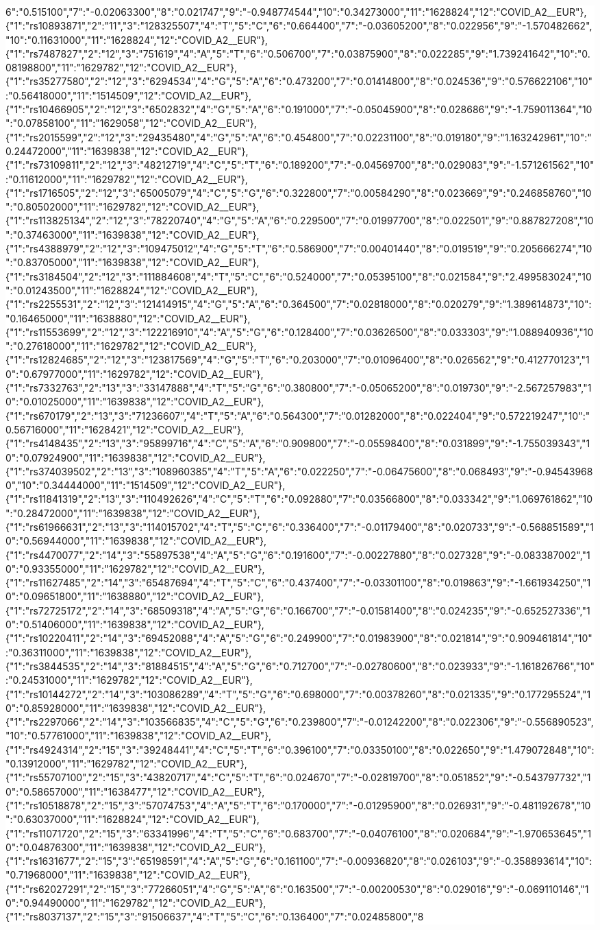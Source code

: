 6":"0.515100","7":"-0.02063300","8":"0.021747","9":"-0.948774544","10":"0.34273000","11":"1628824","12":"COVID_A2__EUR"},{"1":"rs10893871","2":"11","3":"128325507","4":"T","5":"C","6":"0.664400","7":"-0.03605200","8":"0.022956","9":"-1.570482662","10":"0.11631000","11":"1628824","12":"COVID_A2__EUR"},{"1":"rs7487827","2":"12","3":"751619","4":"A","5":"T","6":"0.506700","7":"0.03875900","8":"0.022285","9":"1.739241642","10":"0.08198800","11":"1629782","12":"COVID_A2__EUR"},{"1":"rs35277580","2":"12","3":"6294534","4":"G","5":"A","6":"0.473200","7":"0.01414800","8":"0.024536","9":"0.576622106","10":"0.56418000","11":"1514509","12":"COVID_A2__EUR"},{"1":"rs10466905","2":"12","3":"6502832","4":"G","5":"A","6":"0.191000","7":"-0.05045900","8":"0.028686","9":"-1.759011364","10":"0.07858100","11":"1629058","12":"COVID_A2__EUR"},{"1":"rs2015599","2":"12","3":"29435480","4":"G","5":"A","6":"0.454800","7":"0.02231100","8":"0.019180","9":"1.163242961","10":"0.24472000","11":"1639838","12":"COVID_A2__EUR"},{"1":"rs73109811","2":"12","3":"48212719","4":"C","5":"T","6":"0.189200","7":"-0.04569700","8":"0.029083","9":"-1.571261562","10":"0.11612000","11":"1629782","12":"COVID_A2__EUR"},{"1":"rs1716505","2":"12","3":"65005079","4":"C","5":"G","6":"0.322800","7":"0.00584290","8":"0.023669","9":"0.246858760","10":"0.80502000","11":"1629782","12":"COVID_A2__EUR"},{"1":"rs113825134","2":"12","3":"78220740","4":"G","5":"A","6":"0.229500","7":"0.01997700","8":"0.022501","9":"0.887827208","10":"0.37463000","11":"1639838","12":"COVID_A2__EUR"},{"1":"rs4388979","2":"12","3":"109475012","4":"G","5":"T","6":"0.586900","7":"0.00401440","8":"0.019519","9":"0.205666274","10":"0.83705000","11":"1639838","12":"COVID_A2__EUR"},{"1":"rs3184504","2":"12","3":"111884608","4":"T","5":"C","6":"0.524000","7":"0.05395100","8":"0.021584","9":"2.499583024","10":"0.01243500","11":"1628824","12":"COVID_A2__EUR"},{"1":"rs2255531","2":"12","3":"121414915","4":"G","5":"A","6":"0.364500","7":"0.02818000","8":"0.020279","9":"1.389614873","10":"0.16465000","11":"1638880","12":"COVID_A2__EUR"},{"1":"rs11553699","2":"12","3":"122216910","4":"A","5":"G","6":"0.128400","7":"0.03626500","8":"0.033303","9":"1.088940936","10":"0.27618000","11":"1629782","12":"COVID_A2__EUR"},{"1":"rs12824685","2":"12","3":"123817569","4":"G","5":"T","6":"0.203000","7":"0.01096400","8":"0.026562","9":"0.412770123","10":"0.67977000","11":"1629782","12":"COVID_A2__EUR"},{"1":"rs7332763","2":"13","3":"33147888","4":"T","5":"G","6":"0.380800","7":"-0.05065200","8":"0.019730","9":"-2.567257983","10":"0.01025000","11":"1639838","12":"COVID_A2__EUR"},{"1":"rs670179","2":"13","3":"71236607","4":"T","5":"A","6":"0.564300","7":"0.01282000","8":"0.022404","9":"0.572219247","10":"0.56716000","11":"1628421","12":"COVID_A2__EUR"},{"1":"rs4148435","2":"13","3":"95899716","4":"C","5":"A","6":"0.909800","7":"-0.05598400","8":"0.031899","9":"-1.755039343","10":"0.07924900","11":"1639838","12":"COVID_A2__EUR"},{"1":"rs374039502","2":"13","3":"108960385","4":"T","5":"A","6":"0.022250","7":"-0.06475600","8":"0.068493","9":"-0.945439680","10":"0.34444000","11":"1514509","12":"COVID_A2__EUR"},{"1":"rs11841319","2":"13","3":"110492626","4":"C","5":"T","6":"0.092880","7":"0.03566800","8":"0.033342","9":"1.069761862","10":"0.28472000","11":"1639838","12":"COVID_A2__EUR"},{"1":"rs61966631","2":"13","3":"114015702","4":"T","5":"C","6":"0.336400","7":"-0.01179400","8":"0.020733","9":"-0.568851589","10":"0.56944000","11":"1639838","12":"COVID_A2__EUR"},{"1":"rs4470077","2":"14","3":"55897538","4":"A","5":"G","6":"0.191600","7":"-0.00227880","8":"0.027328","9":"-0.083387002","10":"0.93355000","11":"1629782","12":"COVID_A2__EUR"},{"1":"rs11627485","2":"14","3":"65487694","4":"T","5":"C","6":"0.437400","7":"-0.03301100","8":"0.019863","9":"-1.661934250","10":"0.09651800","11":"1638880","12":"COVID_A2__EUR"},{"1":"rs72725172","2":"14","3":"68509318","4":"A","5":"G","6":"0.166700","7":"-0.01581400","8":"0.024235","9":"-0.652527336","10":"0.51406000","11":"1639838","12":"COVID_A2__EUR"},{"1":"rs10220411","2":"14","3":"69452088","4":"A","5":"G","6":"0.249900","7":"0.01983900","8":"0.021814","9":"0.909461814","10":"0.36311000","11":"1639838","12":"COVID_A2__EUR"},{"1":"rs3844535","2":"14","3":"81884515","4":"A","5":"G","6":"0.712700","7":"-0.02780600","8":"0.023933","9":"-1.161826766","10":"0.24531000","11":"1629782","12":"COVID_A2__EUR"},{"1":"rs10144272","2":"14","3":"103086289","4":"T","5":"G","6":"0.698000","7":"0.00378260","8":"0.021335","9":"0.177295524","10":"0.85928000","11":"1639838","12":"COVID_A2__EUR"},{"1":"rs2297066","2":"14","3":"103566835","4":"C","5":"G","6":"0.239800","7":"-0.01242200","8":"0.022306","9":"-0.556890523","10":"0.57761000","11":"1639838","12":"COVID_A2__EUR"},{"1":"rs4924314","2":"15","3":"39248441","4":"C","5":"T","6":"0.396100","7":"0.03350100","8":"0.022650","9":"1.479072848","10":"0.13912000","11":"1629782","12":"COVID_A2__EUR"},{"1":"rs55707100","2":"15","3":"43820717","4":"C","5":"T","6":"0.024670","7":"-0.02819700","8":"0.051852","9":"-0.543797732","10":"0.58657000","11":"1638477","12":"COVID_A2__EUR"},{"1":"rs10518878","2":"15","3":"57074753","4":"A","5":"T","6":"0.170000","7":"-0.01295900","8":"0.026931","9":"-0.481192678","10":"0.63037000","11":"1628824","12":"COVID_A2__EUR"},{"1":"rs11071720","2":"15","3":"63341996","4":"T","5":"C","6":"0.683700","7":"-0.04076100","8":"0.020684","9":"-1.970653645","10":"0.04876300","11":"1639838","12":"COVID_A2__EUR"},{"1":"rs1631677","2":"15","3":"65198591","4":"A","5":"G","6":"0.161100","7":"-0.00936820","8":"0.026103","9":"-0.358893614","10":"0.71968000","11":"1639838","12":"COVID_A2__EUR"},{"1":"rs62027291","2":"15","3":"77266051","4":"G","5":"A","6":"0.163500","7":"-0.00200530","8":"0.029016","9":"-0.069110146","10":"0.94490000","11":"1629782","12":"COVID_A2__EUR"},{"1":"rs8037137","2":"15","3":"91506637","4":"T","5":"C","6":"0.136400","7":"0.02485800","8